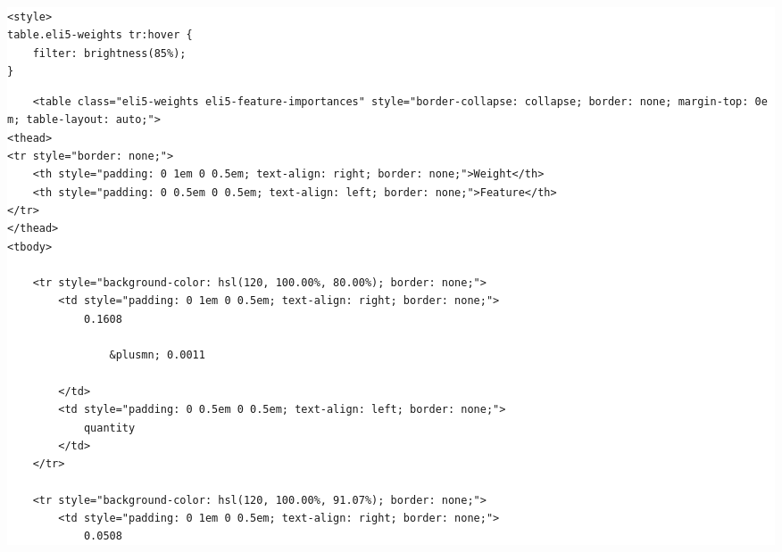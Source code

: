 



    <style>
    table.eli5-weights tr:hover {
        filter: brightness(85%);
    }
</style>



    

    

    

    

    

    


    

    

    

    

    

    


    

    

    

    

    
        <table class="eli5-weights eli5-feature-importances" style="border-collapse: collapse; border: none; margin-top: 0em; table-layout: auto;">
    <thead>
    <tr style="border: none;">
        <th style="padding: 0 1em 0 0.5em; text-align: right; border: none;">Weight</th>
        <th style="padding: 0 0.5em 0 0.5em; text-align: left; border: none;">Feature</th>
    </tr>
    </thead>
    <tbody>
    
        <tr style="background-color: hsl(120, 100.00%, 80.00%); border: none;">
            <td style="padding: 0 1em 0 0.5em; text-align: right; border: none;">
                0.1608
                
                    &plusmn; 0.0011
                
            </td>
            <td style="padding: 0 0.5em 0 0.5em; text-align: left; border: none;">
                quantity
            </td>
        </tr>
    
        <tr style="background-color: hsl(120, 100.00%, 91.07%); border: none;">
            <td style="padding: 0 1em 0 0.5em; text-align: right; border: none;">
                0.0508
                